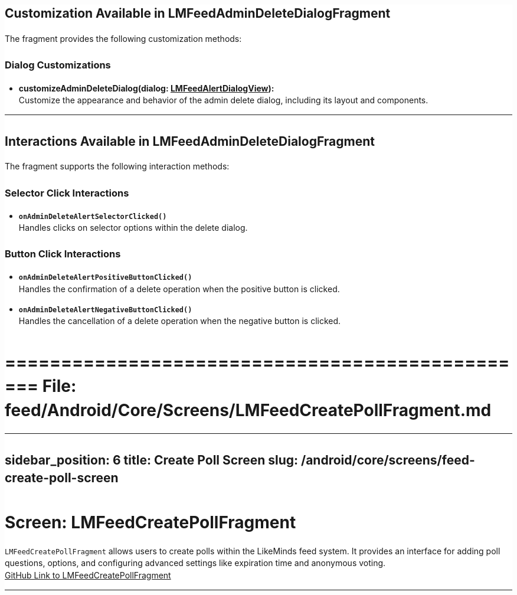 ## Customization Available in LMFeedAdminDeleteDialogFragment

The fragment provides the following customization methods:

### Dialog Customizations
- **customizeAdminDeleteDialog(dialog: [LMFeedAlertDialogView](../Widgets/LMFeedAlertDialogView.md)):**  
  Customize the appearance and behavior of the admin delete dialog, including its layout and components.

---

## Interactions Available in LMFeedAdminDeleteDialogFragment

The fragment supports the following interaction methods:

### Selector Click Interactions
- **`onAdminDeleteAlertSelectorClicked()`**  
  Handles clicks on selector options within the delete dialog.

### Button Click Interactions
- **`onAdminDeleteAlertPositiveButtonClicked()`**  
  Handles the confirmation of a delete operation when the positive button is clicked.

- **`onAdminDeleteAlertNegativeButtonClicked()`**  
  Handles the cancellation of a delete operation when the negative button is clicked.




================================================
File: feed/Android/Core/Screens/LMFeedCreatePollFragment.md
================================================
---
sidebar_position: 6
title: Create Poll Screen
slug: /android/core/screens/feed-create-poll-screen
---

# Screen: LMFeedCreatePollFragment

`LMFeedCreatePollFragment` allows users to create polls within the LikeMinds feed system. It provides an interface for adding poll questions, options, and configuring advanced settings like expiration time and anonymous voting.  
[GitHub Link to LMFeedCreatePollFragment](https://github.com/LikeMindsCommunity/likeminds-feed-android/blob/master/likeminds-feed-android-core/src/main/java/com/likeminds/feed/android/core/poll/create/view/LMFeedCreatePollFragment.kt)

---
